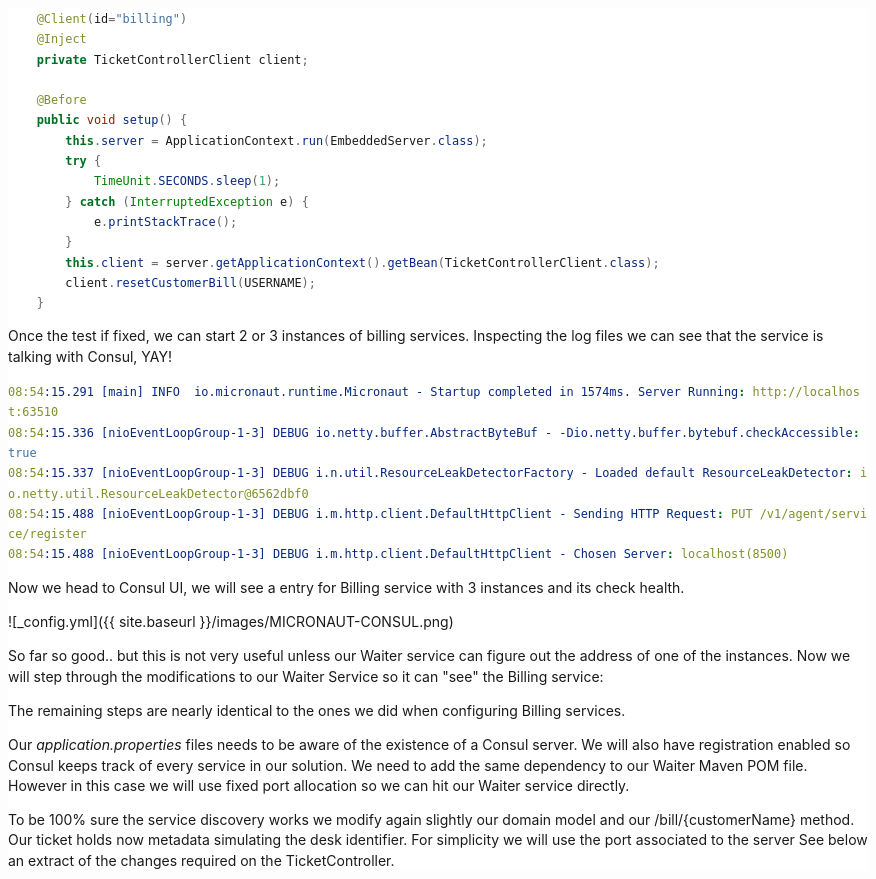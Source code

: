 ```java
    @Client(id="billing")
    @Inject
    private TicketControllerClient client;

    @Before
    public void setup() {
        this.server = ApplicationContext.run(EmbeddedServer.class);
        try {
            TimeUnit.SECONDS.sleep(1);
        } catch (InterruptedException e) {
            e.printStackTrace();
        }
        this.client = server.getApplicationContext().getBean(TicketControllerClient.class);
        client.resetCustomerBill(USERNAME);
    }
```

Once the test if fixed, we can start 2 or 3 instances of billing services. 
Inspecting the log files we can see that the service is talking with Consul, YAY!

```yaml
08:54:15.291 [main] INFO  io.micronaut.runtime.Micronaut - Startup completed in 1574ms. Server Running: http://localhost:63510
08:54:15.336 [nioEventLoopGroup-1-3] DEBUG io.netty.buffer.AbstractByteBuf - -Dio.netty.buffer.bytebuf.checkAccessible: true
08:54:15.337 [nioEventLoopGroup-1-3] DEBUG i.n.util.ResourceLeakDetectorFactory - Loaded default ResourceLeakDetector: io.netty.util.ResourceLeakDetector@6562dbf0
08:54:15.488 [nioEventLoopGroup-1-3] DEBUG i.m.http.client.DefaultHttpClient - Sending HTTP Request: PUT /v1/agent/service/register
08:54:15.488 [nioEventLoopGroup-1-3] DEBUG i.m.http.client.DefaultHttpClient - Chosen Server: localhost(8500)
```

Now we head to Consul UI, we will see a entry for Billing service with 3 instances and its check health.

![_config.yml]({{ site.baseurl }}/images/MICRONAUT-CONSUL.png)

So far so good.. but this is not very useful unless our Waiter service can figure out the address of one of the instances. Now we will step through the modifications to our Waiter Service so it can "see" the Billing service:

The remaining steps are nearly identical to the ones we did when configuring Billing services. 

Our _application.properties_ files needs to be aware of the existence of a Consul server. 
We will also have registration enabled so Consul keeps track of every service in our solution.
We need to add the same dependency to our Waiter Maven POM file. 
However in this case we will use fixed port allocation so we can hit our Waiter service directly.

To be 100% sure the service discovery works we modify again slightly our domain model and our /bill/{customerName} method. Our ticket holds now metadata simulating the desk identifier. 
For simplicity  we will use the port associated to the server 
See below an extract of the changes required on the TicketController.


[1]: http://micronaut.io/
[2]: https://github.com/mfarache/micronaut-ms